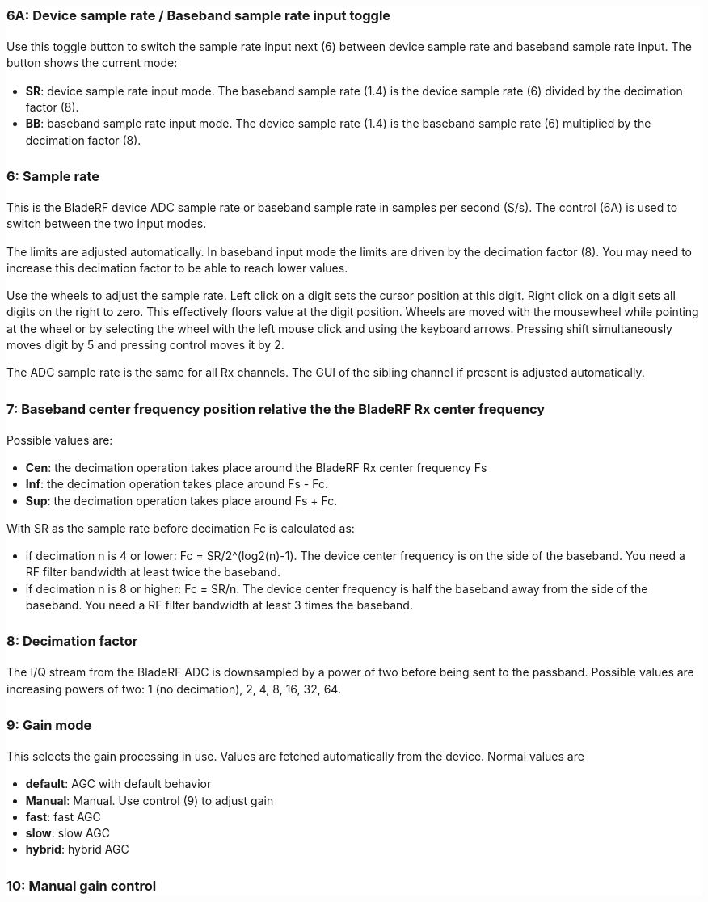 <h3>6A: Device sample rate / Baseband sample rate input toggle</h3>

Use this toggle button to switch the sample rate input next (6) between device sample rate and baseband sample rate input. The button shows the current mode:

  - **SR**: device sample rate input mode. The baseband sample rate (1.4) is the device sample rate (6) divided by the decimation factor (8).
  - **BB**: baseband sample rate input mode. The device sample rate (1.4) is the baseband sample rate (6) multiplied by the decimation factor (8).

<h3>6: Sample rate</h3>

This is the BladeRF device ADC sample rate or baseband sample rate in samples per second (S/s). The control (6A) is used to switch between the two input modes.

The limits are adjusted automatically. In baseband input mode the limits are driven by the decimation factor (8). You may need to increase this decimation factor to be able to reach lower values.

Use the wheels to adjust the sample rate. Left click on a digit sets the cursor position at this digit. Right click on a digit sets all digits on the right to zero. This effectively floors value at the digit position. Wheels are moved with the mousewheel while pointing at the wheel or by selecting the wheel with the left mouse click and using the keyboard arrows. Pressing shift simultaneously moves digit by 5 and pressing control moves it by 2.

The ADC sample rate is the same for all Rx channels. The GUI of the sibling channel if present is adjusted automatically.

<h3>7: Baseband center frequency position relative the the BladeRF Rx center frequency</h3>

Possible values are:

  - **Cen**: the decimation operation takes place around the BladeRF Rx center frequency Fs
  - **Inf**: the decimation operation takes place around Fs - Fc.
  - **Sup**: the decimation operation takes place around Fs + Fc.

With SR as the sample rate before decimation Fc is calculated as:

  - if decimation n is 4 or lower:  Fc = SR/2^(log2(n)-1). The device center frequency is on the side of the baseband. You need a RF filter bandwidth at least twice the baseband.
  - if decimation n is 8 or higher: Fc = SR/n. The device center frequency is half the baseband away from the side of the baseband. You need a RF filter bandwidth at least 3 times the baseband.

<h3>8: Decimation factor</h3>

The I/Q stream from the BladeRF ADC is downsampled by a power of two before being sent to the passband. Possible values are increasing powers of two: 1 (no decimation), 2, 4, 8, 16, 32, 64.

<h3>9: Gain mode</h2>

This selects the gain processing in use. Values are fetched automatically from the device. Normal values are

  - **default**: AGC with default behavior
  - **Manual**: Manual. Use control (9) to adjust gain
  - **fast**: fast AGC
  - **slow**: slow AGC
  - **hybrid**: hybrid AGC

<h3>10: Manual gain control</h3>
